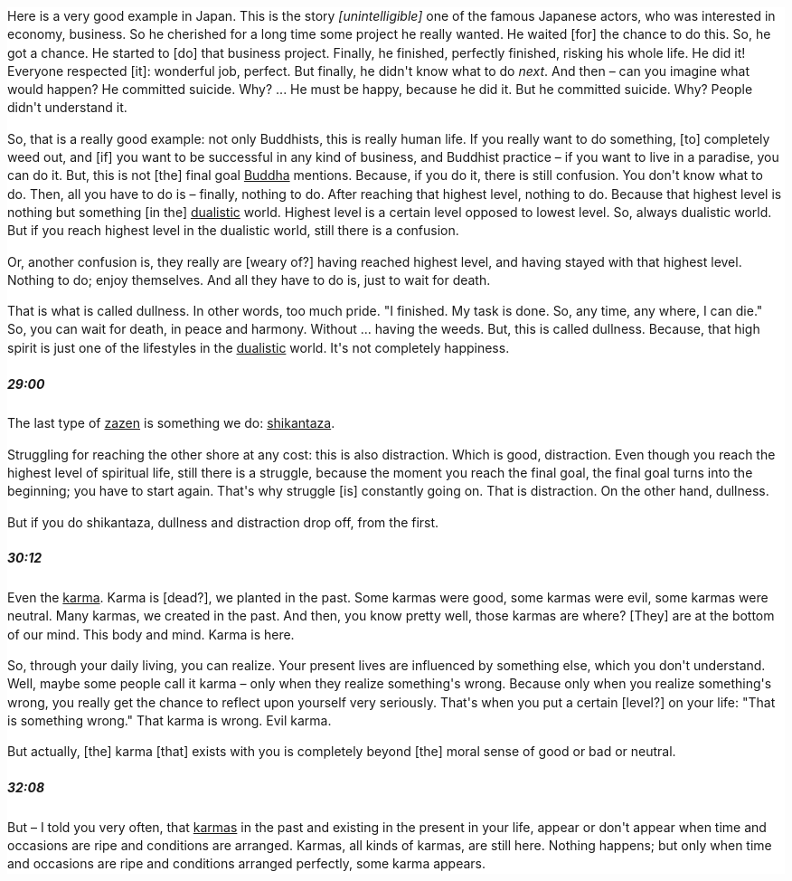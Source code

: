 Here is a very good example in Japan. This is the story *[unintelligible]* one of the famous Japanese actors, who was interested in economy, business. So he cherished for a long time some project he really wanted. He waited [for] the chance to do this. So, he got a chance. He started to [do] that business project. Finally, he finished, perfectly finished, risking his whole life. He did it! Everyone respected [it]: wonderful job, perfect. But finally, he didn't know what to do *next*. And then – can you imagine what would happen? He committed suicide. Why? ... He must be happy, because he did it. But he committed suicide. Why? People didn't understand it. 

So, that is a really good example: not only Buddhists, this is really human life. If you really want to do something, [to] completely weed out, and [if] you want to be successful in any kind of business, and Buddhist practice – if you want to live in a paradise, you can do it. But, this is not [the] final goal [Buddha](glossary#buddha) mentions. Because, if you do it, there is still confusion. You don't know what to do. Then, all you have to do is – finally, nothing to do. After reaching that highest level, nothing to do. Because that highest level is nothing but something [in the] [dualistic](glossary#dualistic) world. Highest level is a certain level opposed to lowest level. So, always dualistic world. But if you reach highest level in the dualistic world, still there is a confusion. 

Or, another confusion is, they really are [weary of?] having reached highest level, and having stayed with that highest level. Nothing to do; enjoy themselves. And all they have to do is, just to wait for death. 

That is what is called dullness. In other words, too much pride. "I finished. My task is done. So, any time, any where, I can die." So, you can wait for death, in peace and harmony. Without ... having the weeds. But, this is called dullness. Because, that high spirit is just one of the lifestyles in the [dualistic](glossary#dualistic) world. It's not completely happiness. 

##### 29:00

The last type of [zazen](glossary#zazen) is something we do: [shikantaza](glossary#shikantaza). 

Struggling for reaching the other shore at any cost: this is also distraction. Which is good, distraction. Even though you reach the highest level of spiritual life, still there is a struggle, because the moment you reach the final goal, the final goal turns into the beginning; you have to start again. That's why struggle [is] constantly going on. That is distraction. On the other hand, dullness. 

But if you do shikantaza, dullness and distraction drop off, from the first. 

##### 30:12

Even the [karma](glossary#karma). Karma is [dead?], we planted in the past. Some karmas were good, some karmas were evil, some karmas were neutral. Many karmas, we created in the past. And then, you know pretty well, those karmas are where? [They] are at the bottom of our mind. This body and mind. Karma is here. 

So, through your daily living, you can realize. Your present lives are influenced by something else, which you don't understand. Well, maybe some people call it karma – only when they realize something's wrong. Because only when you realize something's wrong, you really get the chance to reflect upon yourself very seriously. That's when you put a certain [level?] on your life: "That is something wrong." That karma is wrong. Evil karma. 

But actually, [the] karma [that] exists with you is completely beyond [the] moral sense of good or bad or neutral. 

##### 32:08

But – I told you very often, that [karmas](glossary#karma) in the past and existing in the present in your life, appear or don't appear when time and occasions are ripe and conditions are arranged. Karmas, all kinds of karmas, are still here. Nothing happens; but only when time and occasions are ripe and conditions arranged perfectly, some karma appears. 
